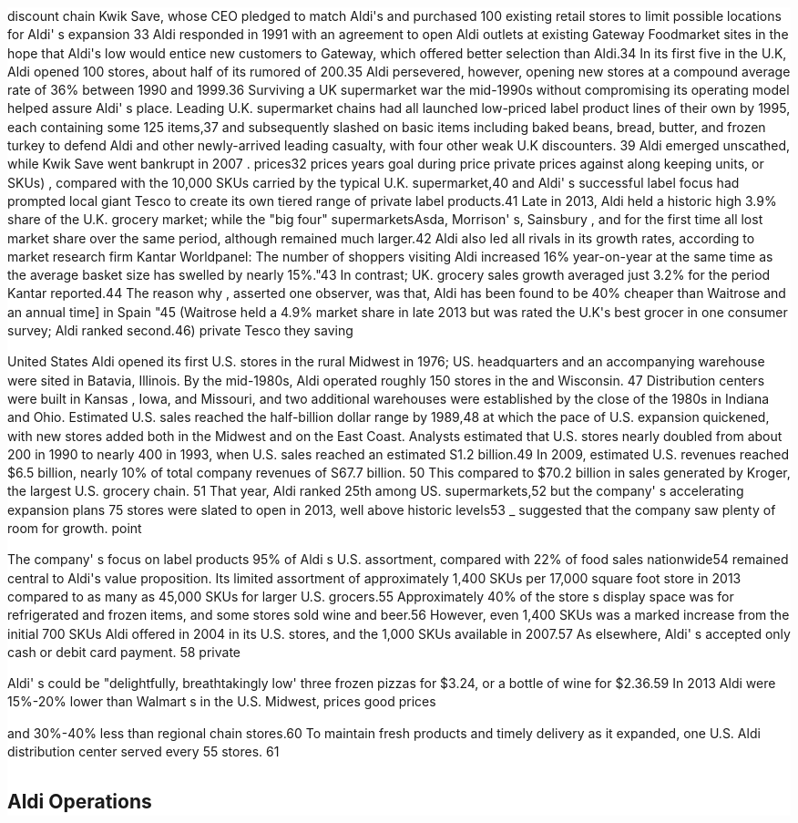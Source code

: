discount chain Kwik Save, whose CEO pledged to match Aldi's and purchased 100 existing retail stores to limit possible locations for Aldi' s expansion 33 Aldi responded in 1991 with an agreement to open Aldi outlets at existing Gateway Foodmarket sites in the hope that Aldi's low would entice new customers to Gateway, which offered better selection than Aldi.34 In its first five in the U.K, Aldi opened 100 stores, about half of its rumored of 200.35 Aldi persevered, however, opening new stores at a compound average rate of 36% between 1990 and 1999.36 Surviving a UK supermarket war the mid-1990s without compromising its operating model helped assure Aldi' s place. Leading U.K. supermarket chains had all launched low-priced label product lines of their own by 1995, each containing some 125 items,37 and subsequently slashed on basic items including baked beans, bread, butter, and frozen turkey to defend Aldi and other newly-arrived leading casualty, with four other weak U.K discounters. 39 Aldi emerged unscathed, while Kwik Save went bankrupt in 2007 . prices32 prices years goal during price private prices against along keeping units, or SKUs) , compared with the 10,000 SKUs carried by the typical U.K. supermarket,40 and Aldi' s successful label focus had prompted local giant Tesco to create its own tiered range of private label products.41 Late in 2013, Aldi held a historic high 3.9% share of the U.K. grocery market; while the "big four" supermarketsAsda, Morrison' s, Sainsbury , and for the first time all lost market share over the same period, although remained much larger.42 Aldi also led all rivals in its growth rates, according to market research firm Kantar Worldpanel: The number of shoppers visiting Aldi increased 16% year-on-year at the same time as the average basket size has swelled by nearly 15%."43 In contrast; UK. grocery sales growth averaged just 3.2% for the period Kantar reported.44 The reason why , asserted one observer, was that, Aldi has been found to be 40% cheaper than Waitrose and an annual time] in Spain "45 (Waitrose held a 4.9% market share in late 2013 but was rated the U.K's best grocer in one consumer survey; Aldi ranked second.46) private Tesco they saving

United States Aldi opened its first U.S. stores in the rural Midwest in 1976; US. headquarters and an accompanying warehouse were sited in Batavia, Illinois. By the mid-1980s, Aldi operated roughly 150 stores in the and Wisconsin. 47 Distribution centers were built in Kansas , Iowa, and Missouri, and two additional warehouses were established by the close of the 1980s in Indiana and Ohio. Estimated U.S. sales reached the half-billion dollar range by 1989,48 at which the pace of U.S. expansion quickened, with new stores added both in the Midwest and on the East Coast. Analysts estimated that U.S. stores nearly doubled from about 200 in 1990 to nearly 400 in 1993, when U.S. sales reached an estimated S1.2 billion.49 In 2009, estimated U.S. revenues reached $6.5 billion, nearly 10% of total company revenues of S67.7 billion. 50 This compared to $70.2 billion in sales generated by Kroger, the largest U.S. grocery chain. 51 That year, Aldi ranked 25th among US. supermarkets,52 but the company' s accelerating expansion plans 75 stores were slated to open in 2013, well above historic levels53 \_ suggested that the company saw plenty of room for growth. point

The company' s focus on label products 95% of Aldi s U.S. assortment, compared with 22% of food sales nationwide54 remained central to Aldi's value proposition. Its limited assortment of approximately 1,400 SKUs per 17,000 square foot store in 2013 compared to as many as 45,000 SKUs for larger U.S. grocers.55 Approximately 40% of the store s display space was for refrigerated and frozen items, and some stores sold wine and beer.56 However, even 1,400 SKUs was a marked increase from the initial 700 SKUs Aldi offered in 2004 in its U.S. stores, and the 1,000 SKUs available in 2007.57 As elsewhere, Aldi' s accepted only cash or debit card payment. 58 private

Aldi' s could be "delightfully, breathtakingly low' three frozen pizzas for $3.24, or a bottle of wine for $2.36.59 In 2013 Aldi were 15%-20% lower than Walmart s in the U.S. Midwest, prices good prices

and 30%-40% less than regional chain stores.60 To maintain fresh products and timely delivery as it expanded, one U.S. Aldi distribution center served every 55 stores. 61

## Aldi Operations
